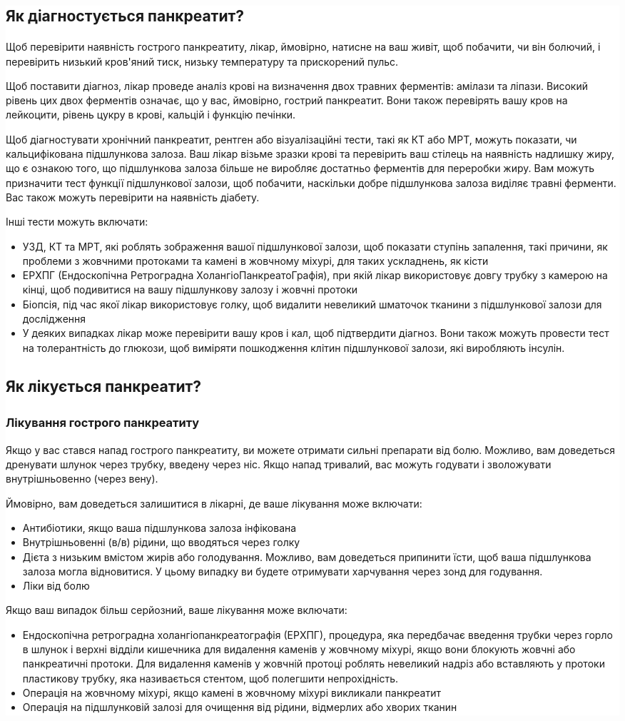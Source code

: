 ## Як діагностується панкреатит?

Щоб перевірити наявність гострого панкреатиту, лікар, ймовірно, натисне на ваш живіт, щоб побачити, чи він болючий, і перевірить низький кров'яний тиск, низьку температуру та прискорений пульс.

Щоб поставити діагноз, лікар проведе аналіз крові на визначення двох травних ферментів: амілази та ліпази. Високий рівень цих двох ферментів означає, що у вас, ймовірно, гострий панкреатит. Вони також перевірять вашу кров на лейкоцити, рівень цукру в крові, кальцій і функцію печінки.

Щоб діагностувати хронічний панкреатит, рентген або візуалізаційні тести, такі як КТ або МРТ, можуть показати, чи кальцифікована підшлункова залоза. Ваш лікар візьме зразки крові та перевірить ваш стілець на наявність надлишку жиру, що є ознакою того, що підшлункова залоза більше не виробляє достатньо ферментів для переробки жиру. Вам можуть призначити тест функції підшлункової залози, щоб побачити, наскільки добре підшлункова залоза виділяє травні ферменти. Вас також можуть перевірити на наявність діабету.

Інші тести можуть включати:

- УЗД, КТ та МРТ, які роблять зображення вашої підшлункової залози, щоб показати ступінь запалення, такі причини, як проблеми з жовчними протоками та камені в жовчному міхурі, для таких ускладнень, як кісти
- ЕРХПГ (Ендоскопічна Ретроградна ХолангіоПанкреатоГрафія), при якій лікар використовує довгу трубку з камерою на кінці, щоб подивитися на вашу підшлункову залозу і жовчні протоки
- Біопсія, під час якої лікар використовує голку, щоб видалити невеликий шматочок тканини з підшлункової залози для дослідження
- У деяких випадках лікар може перевірити вашу кров і кал, щоб підтвердити діагноз. Вони також можуть провести тест на толерантність до глюкози, щоб виміряти пошкодження клітин підшлункової залози, які виробляють інсулін.

## Як лікується панкреатит?

### Лікування гострого панкреатиту

Якщо у вас стався напад гострого панкреатиту, ви можете отримати сильні препарати від болю. Можливо, вам доведеться дренувати шлунок через трубку, введену через ніс. Якщо напад тривалий, вас можуть годувати і зволожувати внутрішньовенно (через вену).

Ймовірно, вам доведеться залишитися в лікарні, де ваше лікування може включати:

- Антибіотики, якщо ваша підшлункова залоза інфікована
- Внутрішньовенні (в/в) рідини, що вводяться через голку
- Дієта з низьким вмістом жирів або голодування. Можливо, вам доведеться припинити їсти, щоб ваша підшлункова залоза могла відновитися. У цьому випадку ви будете отримувати харчування через зонд для годування.
- Ліки від болю

Якщо ваш випадок більш серйозний, ваше лікування може включати:

- Ендоскопічна ретроградна холангіопанкреатографія (ЕРХПГ), процедура, яка передбачає введення трубки через горло в шлунок і верхні відділи кишечника для видалення каменів у жовчному міхурі, якщо вони блокують жовчні або панкреатичні протоки. Для видалення каменів у жовчній протоці роблять невеликий надріз або вставляють у протоки пластикову трубку, яка називається стентом, щоб полегшити непрохідність.
- Операція на жовчному міхурі, якщо камені в жовчному міхурі викликали панкреатит
- Операція на підшлунковій залозі для очищення від рідини, відмерлих або хворих тканин
